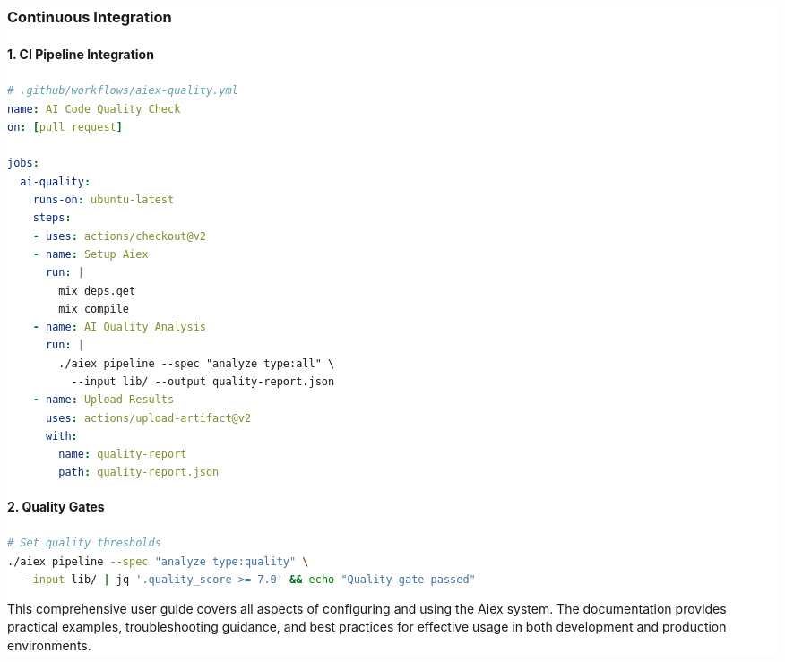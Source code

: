 ### Continuous Integration

#### 1. CI Pipeline Integration

```yaml
# .github/workflows/aiex-quality.yml
name: AI Code Quality Check
on: [pull_request]

jobs:
  ai-quality:
    runs-on: ubuntu-latest
    steps:
    - uses: actions/checkout@v2
    - name: Setup Aiex
      run: |
        mix deps.get
        mix compile
    - name: AI Quality Analysis  
      run: |
        ./aiex pipeline --spec "analyze type:all" \
          --input lib/ --output quality-report.json
    - name: Upload Results
      uses: actions/upload-artifact@v2
      with:
        name: quality-report
        path: quality-report.json
```

#### 2. Quality Gates

```bash
# Set quality thresholds
./aiex pipeline --spec "analyze type:quality" \
  --input lib/ | jq '.quality_score >= 7.0' && echo "Quality gate passed"
```

This comprehensive user guide covers all aspects of configuring and using the Aiex system. The documentation provides practical examples, troubleshooting guidance, and best practices for effective usage in both development and production environments.